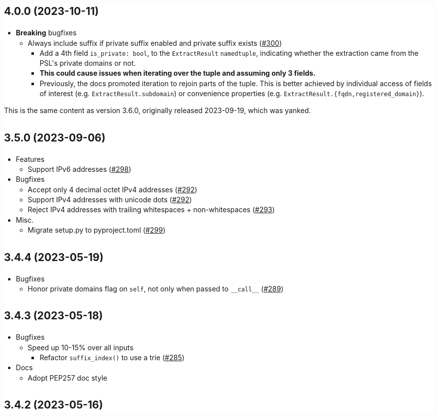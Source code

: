 ## 4.0.0 (2023-10-11)

* **Breaking** bugfixes
    * Always include suffix if private suffix enabled and private suffix exists ([#300](https://github.com/john-kurkowski/tldextract/issues/300))
        * Add a 4th field `is_private: bool`, to the `ExtractResult`
          `namedtuple`, indicating whether the extraction came from the PSL's
          private domains or not.
        * **This could cause issues when iterating over the tuple and assuming
          only 3 fields.**
        * Previously, the docs promoted iteration to rejoin parts of the tuple.
          This is better achieved by individual access of fields of interest
          (e.g. `ExtractResult.subdomain`) or convenience properties (e.g.
          `ExtractResult.{fqdn,registered_domain}`).

This is the same content as version 3.6.0, originally released 2023-09-19,
which was yanked.

## 3.5.0 (2023-09-06)

* Features
    * Support IPv6 addresses ([#298](https://github.com/john-kurkowski/tldextract/issues/298))
* Bugfixes
    * Accept only 4 decimal octet IPv4 addresses ([#292](https://github.com/john-kurkowski/tldextract/issues/292))
    * Support IPv4 addresses with unicode dots ([#292](https://github.com/john-kurkowski/tldextract/issues/292))
    * Reject IPv4 addresses with trailing whitespaces + non-whitespaces ([#293](https://github.com/john-kurkowski/tldextract/issues/293))
* Misc.
    * Migrate setup.py to pyproject.toml ([#299](https://github.com/john-kurkowski/tldextract/issues/299))

## 3.4.4 (2023-05-19)

* Bugfixes
  * Honor private domains flag on `self`, not only when passed to `__call__` ([#289](https://github.com/john-kurkowski/tldextract/issues/289))

## 3.4.3 (2023-05-18)

* Bugfixes
  * Speed up 10-15% over all inputs
    * Refactor `suffix_index()` to use a trie ([#285](https://github.com/john-kurkowski/tldextract/issues/285))
* Docs
  * Adopt PEP257 doc style

## 3.4.2 (2023-05-16)
